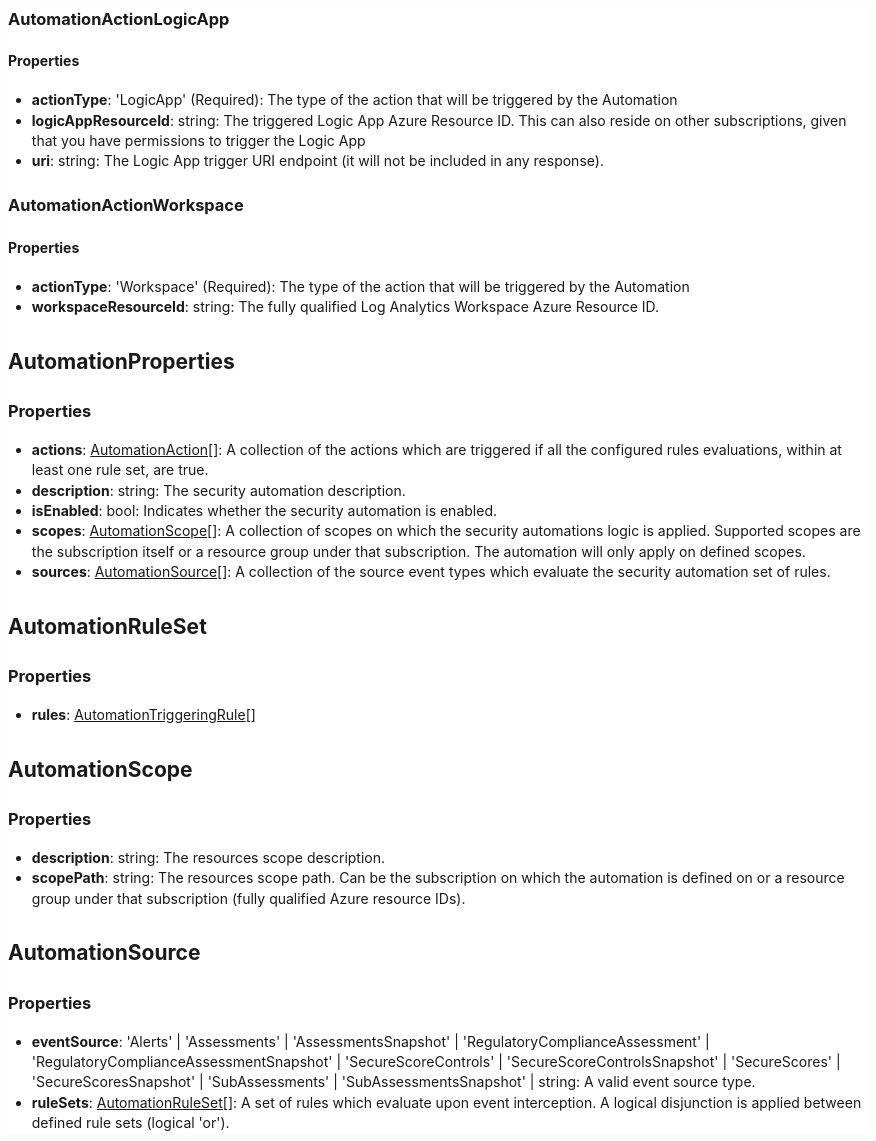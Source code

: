 ### AutomationActionLogicApp
#### Properties
* **actionType**: 'LogicApp' (Required): The type of the action that will be triggered by the Automation
* **logicAppResourceId**: string: The triggered Logic App Azure Resource ID. This can also reside on other subscriptions, given that you have permissions to trigger the Logic App
* **uri**: string: The Logic App trigger URI endpoint (it will not be included in any response).

### AutomationActionWorkspace
#### Properties
* **actionType**: 'Workspace' (Required): The type of the action that will be triggered by the Automation
* **workspaceResourceId**: string: The fully qualified Log Analytics Workspace Azure Resource ID.


## AutomationProperties
### Properties
* **actions**: [AutomationAction](#automationaction)[]: A collection of the actions which are triggered if all the configured rules evaluations, within at least one rule set, are true.
* **description**: string: The security automation description.
* **isEnabled**: bool: Indicates whether the security automation is enabled.
* **scopes**: [AutomationScope](#automationscope)[]: A collection of scopes on which the security automations logic is applied. Supported scopes are the subscription itself or a resource group under that subscription. The automation will only apply on defined scopes.
* **sources**: [AutomationSource](#automationsource)[]: A collection of the source event types which evaluate the security automation set of rules.

## AutomationRuleSet
### Properties
* **rules**: [AutomationTriggeringRule](#automationtriggeringrule)[]

## AutomationScope
### Properties
* **description**: string: The resources scope description.
* **scopePath**: string: The resources scope path. Can be the subscription on which the automation is defined on or a resource group under that subscription (fully qualified Azure resource IDs).

## AutomationSource
### Properties
* **eventSource**: 'Alerts' | 'Assessments' | 'AssessmentsSnapshot' | 'RegulatoryComplianceAssessment' | 'RegulatoryComplianceAssessmentSnapshot' | 'SecureScoreControls' | 'SecureScoreControlsSnapshot' | 'SecureScores' | 'SecureScoresSnapshot' | 'SubAssessments' | 'SubAssessmentsSnapshot' | string: A valid event source type.
* **ruleSets**: [AutomationRuleSet](#automationruleset)[]: A set of rules which evaluate upon event interception. A logical disjunction is applied between defined rule sets (logical 'or').
